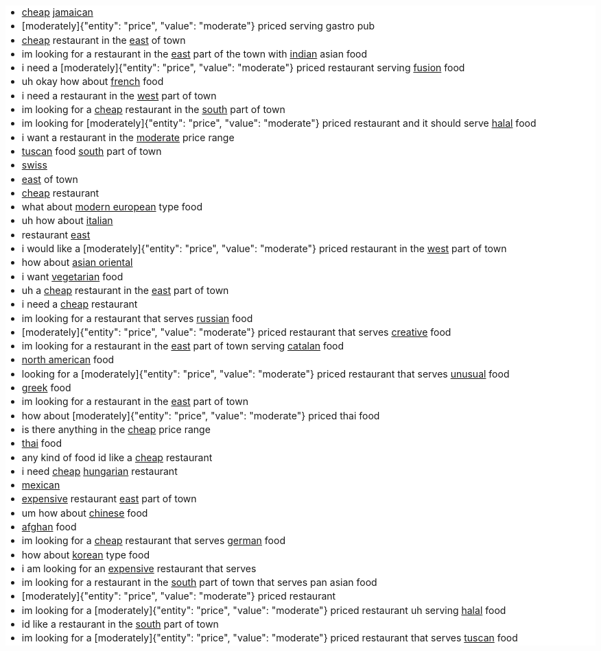 - [cheap](price) [jamaican](cuisine)
- [moderately]{"entity": "price", "value": "moderate"} priced serving gastro pub
- [cheap](price) restaurant in the [east](location) of town
- im looking for a restaurant in the [east](location) part of the town with [indian](cuisine) asian food
- i need a [moderately]{"entity": "price", "value": "moderate"} priced restaurant serving [fusion](cuisine) food
- uh okay how about [french](cuisine) food
- i need a restaurant in the [west](location) part of town
- im looking for a [cheap](price) restaurant in the [south](location) part of town
- im looking for [moderately]{"entity": "price", "value": "moderate"} priced restaurant and it should serve [halal](cuisine) food
- i want a restaurant in the [moderate](price) price range
- [tuscan](cuisine) food [south](location) part of town
- [swiss](cuisine)
- [east](location) of town
- [cheap](price) restaurant
- what about [modern european](cuisine) type food
- uh how about [italian](cuisine)
- restaurant [east](location)
- i would like a [moderately]{"entity": "price", "value": "moderate"} priced restaurant in the [west](location) part of town
- how about [asian oriental](cuisine)
- i want [vegetarian](cuisine) food
- uh a [cheap](price) restaurant in the [east](location) part of town
- i need a [cheap](price) restaurant
- im looking for a restaurant that serves [russian](cuisine) food
- [moderately]{"entity": "price", "value": "moderate"} priced restaurant that serves [creative](cuisine) food
- im looking for a restaurant in the [east](location) part of town serving [catalan](cuisine) food
- [north american](cuisine) food
- looking for a [moderately]{"entity": "price", "value": "moderate"} priced restaurant that serves [unusual](cuisine) food
- [greek](cuisine) food
- im looking for a restaurant in the [east](location) part of town
- how about [moderately]{"entity": "price", "value": "moderate"} priced thai food
- is there anything in the [cheap](price) price range
- [thai](cuisine) food
- any kind of food id like a [cheap](price) restaurant
- i need [cheap](price) [hungarian](cuisine) restaurant
- [mexican](cuisine)
- [expensive](price) restaurant [east](location) part of town
- um how about [chinese](cuisine) food
- [afghan](cuisine) food
- im looking for a [cheap](price) restaurant that serves [german](cuisine) food
- how about [korean](cuisine) type food
- i am looking for an [expensive](price) restaurant that serves
- im looking for a restaurant in the [south](location) part of town that serves pan asian food
- [moderately]{"entity": "price", "value": "moderate"} priced restaurant
- im looking for a [moderately]{"entity": "price", "value": "moderate"} priced restaurant uh serving [halal](cuisine) food
- id like a restaurant in the [south](location) part of town
- im looking for a [moderately]{"entity": "price", "value": "moderate"} priced restaurant that serves [tuscan](cuisine) food
